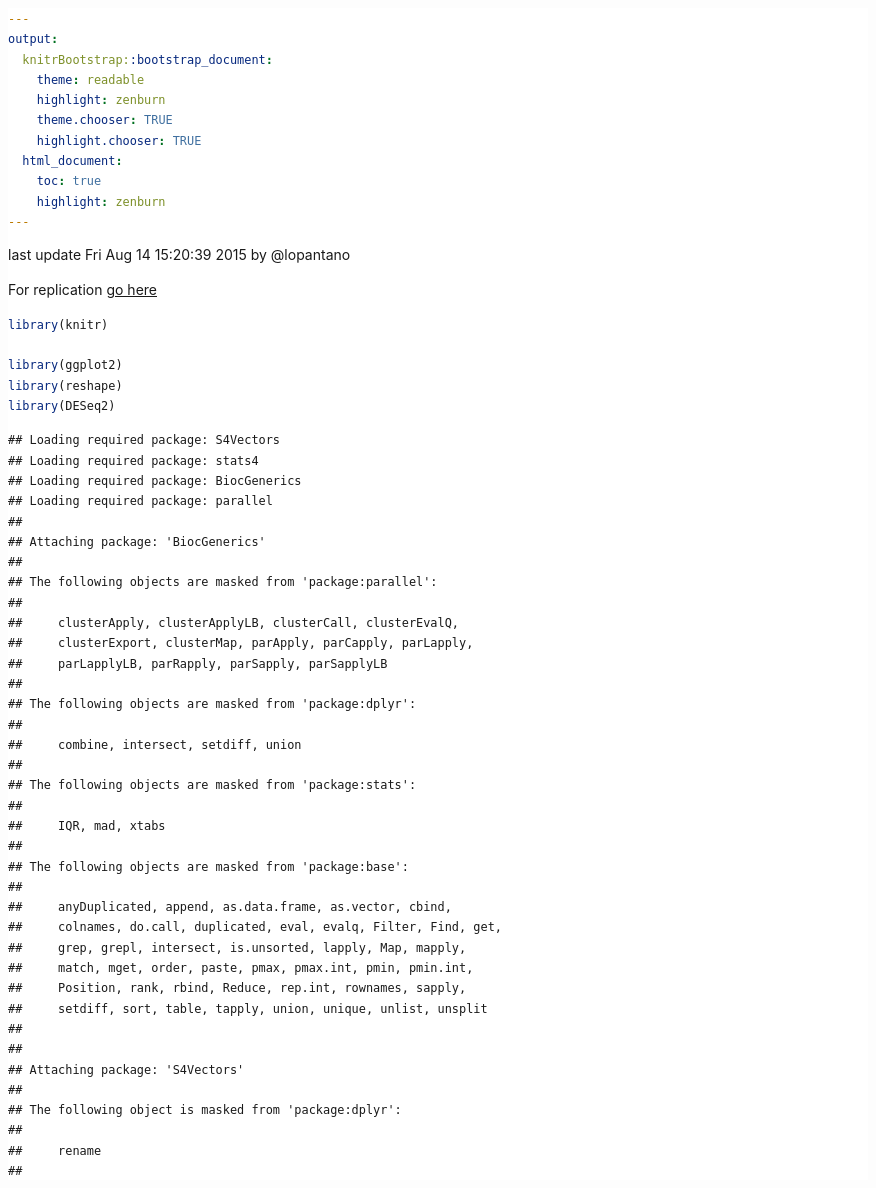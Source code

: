 ```yaml
---
output:
  knitrBootstrap::bootstrap_document:
    theme: readable
    highlight: zenburn
    theme.chooser: TRUE
    highlight.chooser: TRUE
  html_document:
    toc: true
    highlight: zenburn
---
```


last update Fri Aug 14 15:20:39 2015 by @lopantano



For replication [go here](http://seqcluster.readthedocs.org/example_pipeline.html)


```r
library(knitr)

library(ggplot2)
library(reshape)
library(DESeq2)
```

```
## Loading required package: S4Vectors
## Loading required package: stats4
## Loading required package: BiocGenerics
## Loading required package: parallel
## 
## Attaching package: 'BiocGenerics'
## 
## The following objects are masked from 'package:parallel':
## 
##     clusterApply, clusterApplyLB, clusterCall, clusterEvalQ,
##     clusterExport, clusterMap, parApply, parCapply, parLapply,
##     parLapplyLB, parRapply, parSapply, parSapplyLB
## 
## The following objects are masked from 'package:dplyr':
## 
##     combine, intersect, setdiff, union
## 
## The following objects are masked from 'package:stats':
## 
##     IQR, mad, xtabs
## 
## The following objects are masked from 'package:base':
## 
##     anyDuplicated, append, as.data.frame, as.vector, cbind,
##     colnames, do.call, duplicated, eval, evalq, Filter, Find, get,
##     grep, grepl, intersect, is.unsorted, lapply, Map, mapply,
##     match, mget, order, paste, pmax, pmax.int, pmin, pmin.int,
##     Position, rank, rbind, Reduce, rep.int, rownames, sapply,
##     setdiff, sort, table, tapply, union, unique, unlist, unsplit
## 
## 
## Attaching package: 'S4Vectors'
## 
## The following object is masked from 'package:dplyr':
## 
##     rename
## 
```